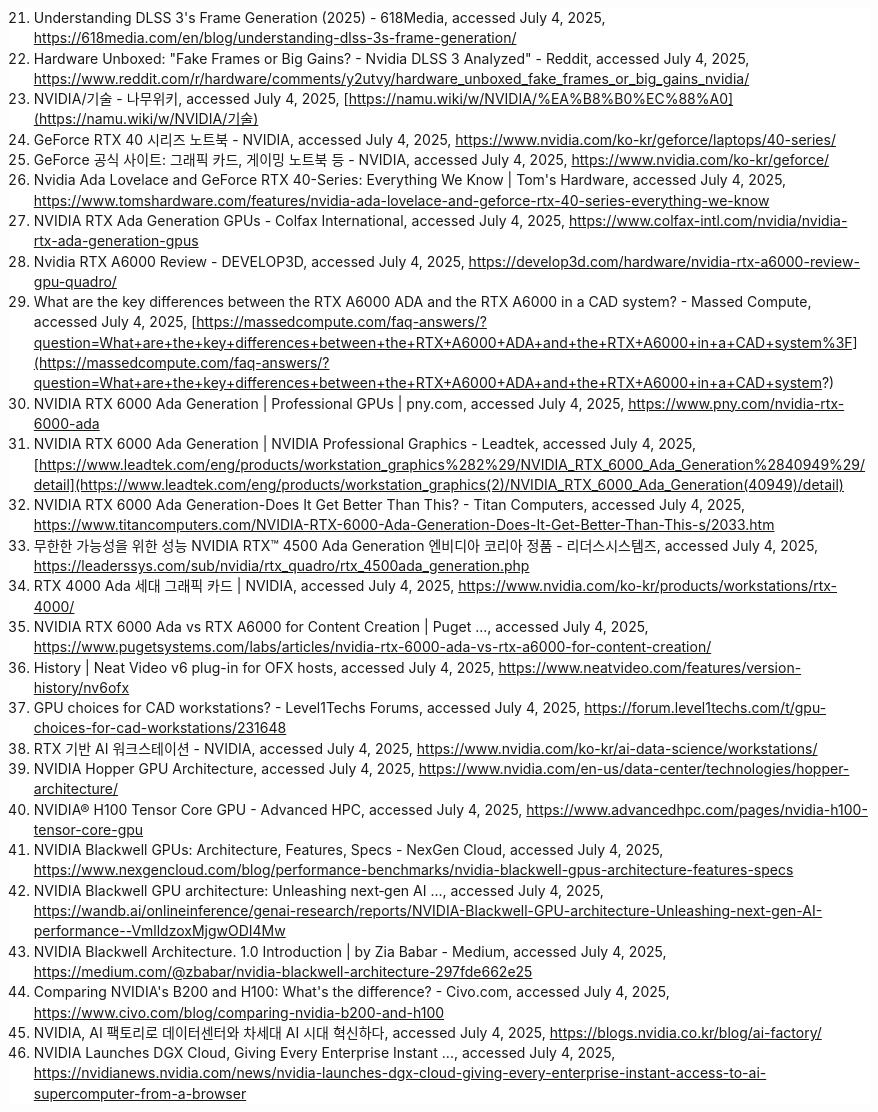 21. Understanding DLSS 3's Frame Generation (2025) - 618Media, accessed July 4, 2025, https://618media.com/en/blog/understanding-dlss-3s-frame-generation/
22. Hardware Unboxed: "Fake Frames or Big Gains? - Nvidia DLSS 3 Analyzed" - Reddit, accessed July 4, 2025, https://www.reddit.com/r/hardware/comments/y2utvy/hardware_unboxed_fake_frames_or_big_gains_nvidia/
23. NVIDIA/기술 - 나무위키, accessed July 4, 2025, [https://namu.wiki/w/NVIDIA/%EA%B8%B0%EC%88%A0](https://namu.wiki/w/NVIDIA/기술)
24. GeForce RTX 40 시리즈 노트북 - NVIDIA, accessed July 4, 2025, https://www.nvidia.com/ko-kr/geforce/laptops/40-series/
25. GeForce 공식 사이트: 그래픽 카드, 게이밍 노트북 등 - NVIDIA, accessed July 4, 2025, https://www.nvidia.com/ko-kr/geforce/
26. Nvidia Ada Lovelace and GeForce RTX 40-Series: Everything We Know | Tom's Hardware, accessed July 4, 2025, https://www.tomshardware.com/features/nvidia-ada-lovelace-and-geforce-rtx-40-series-everything-we-know
27. NVIDIA RTX Ada Generation GPUs - Colfax International, accessed July 4, 2025, https://www.colfax-intl.com/nvidia/nvidia-rtx-ada-generation-gpus
28. Nvidia RTX A6000 Review - DEVELOP3D, accessed July 4, 2025, https://develop3d.com/hardware/nvidia-rtx-a6000-review-gpu-quadro/
29. What are the key differences between the RTX A6000 ADA and the RTX A6000 in a CAD system? - Massed Compute, accessed July 4, 2025, [https://massedcompute.com/faq-answers/?question=What+are+the+key+differences+between+the+RTX+A6000+ADA+and+the+RTX+A6000+in+a+CAD+system%3F](https://massedcompute.com/faq-answers/?question=What+are+the+key+differences+between+the+RTX+A6000+ADA+and+the+RTX+A6000+in+a+CAD+system?)
30. NVIDIA RTX 6000 Ada Generation | Professional GPUs | pny.com, accessed July 4, 2025, https://www.pny.com/nvidia-rtx-6000-ada
31. NVIDIA RTX 6000 Ada Generation | NVIDIA Professional Graphics - Leadtek, accessed July 4, 2025, [https://www.leadtek.com/eng/products/workstation_graphics%282%29/NVIDIA_RTX_6000_Ada_Generation%2840949%29/detail](https://www.leadtek.com/eng/products/workstation_graphics(2)/NVIDIA_RTX_6000_Ada_Generation(40949)/detail)
32. NVIDIA RTX 6000 Ada Generation-Does It Get Better Than This? - Titan Computers, accessed July 4, 2025, https://www.titancomputers.com/NVIDIA-RTX-6000-Ada-Generation-Does-It-Get-Better-Than-This-s/2033.htm
33. 무한한 가능성을 위한 성능 NVIDIA RTX™ 4500 Ada Generation 엔비디아 코리아 정품 - 리더스시스템즈, accessed July 4, 2025, https://leaderssys.com/sub/nvidia/rtx_quadro/rtx_4500ada_generation.php
34. RTX 4000 Ada 세대 그래픽 카드 | NVIDIA, accessed July 4, 2025, https://www.nvidia.com/ko-kr/products/workstations/rtx-4000/
35. NVIDIA RTX 6000 Ada vs RTX A6000 for Content Creation | Puget ..., accessed July 4, 2025, https://www.pugetsystems.com/labs/articles/nvidia-rtx-6000-ada-vs-rtx-a6000-for-content-creation/
36. History | Neat Video v6 plug-in for OFX hosts, accessed July 4, 2025, https://www.neatvideo.com/features/version-history/nv6ofx
37. GPU choices for CAD workstations? - Level1Techs Forums, accessed July 4, 2025, https://forum.level1techs.com/t/gpu-choices-for-cad-workstations/231648
38. RTX 기반 AI 워크스테이션 - NVIDIA, accessed July 4, 2025, https://www.nvidia.com/ko-kr/ai-data-science/workstations/
39. NVIDIA Hopper GPU Architecture, accessed July 4, 2025, https://www.nvidia.com/en-us/data-center/technologies/hopper-architecture/
40. NVIDIA® H100 Tensor Core GPU - Advanced HPC, accessed July 4, 2025, https://www.advancedhpc.com/pages/nvidia-h100-tensor-core-gpu
41. NVIDIA Blackwell GPUs: Architecture, Features, Specs - NexGen Cloud, accessed July 4, 2025, https://www.nexgencloud.com/blog/performance-benchmarks/nvidia-blackwell-gpus-architecture-features-specs
42. NVIDIA Blackwell GPU architecture: Unleashing next‑gen AI ..., accessed July 4, 2025, https://wandb.ai/onlineinference/genai-research/reports/NVIDIA-Blackwell-GPU-architecture-Unleashing-next-gen-AI-performance--VmlldzoxMjgwODI4Mw
43. NVIDIA Blackwell Architecture. 1.0 Introduction | by Zia Babar - Medium, accessed July 4, 2025, https://medium.com/@zbabar/nvidia-blackwell-architecture-297fde662e25
44. Comparing NVIDIA's B200 and H100: What's the difference? - Civo.com, accessed July 4, 2025, https://www.civo.com/blog/comparing-nvidia-b200-and-h100
45. NVIDIA, AI 팩토리로 데이터센터와 차세대 AI 시대 혁신하다, accessed July 4, 2025, https://blogs.nvidia.co.kr/blog/ai-factory/
46. NVIDIA Launches DGX Cloud, Giving Every Enterprise Instant ..., accessed July 4, 2025, https://nvidianews.nvidia.com/news/nvidia-launches-dgx-cloud-giving-every-enterprise-instant-access-to-ai-supercomputer-from-a-browser